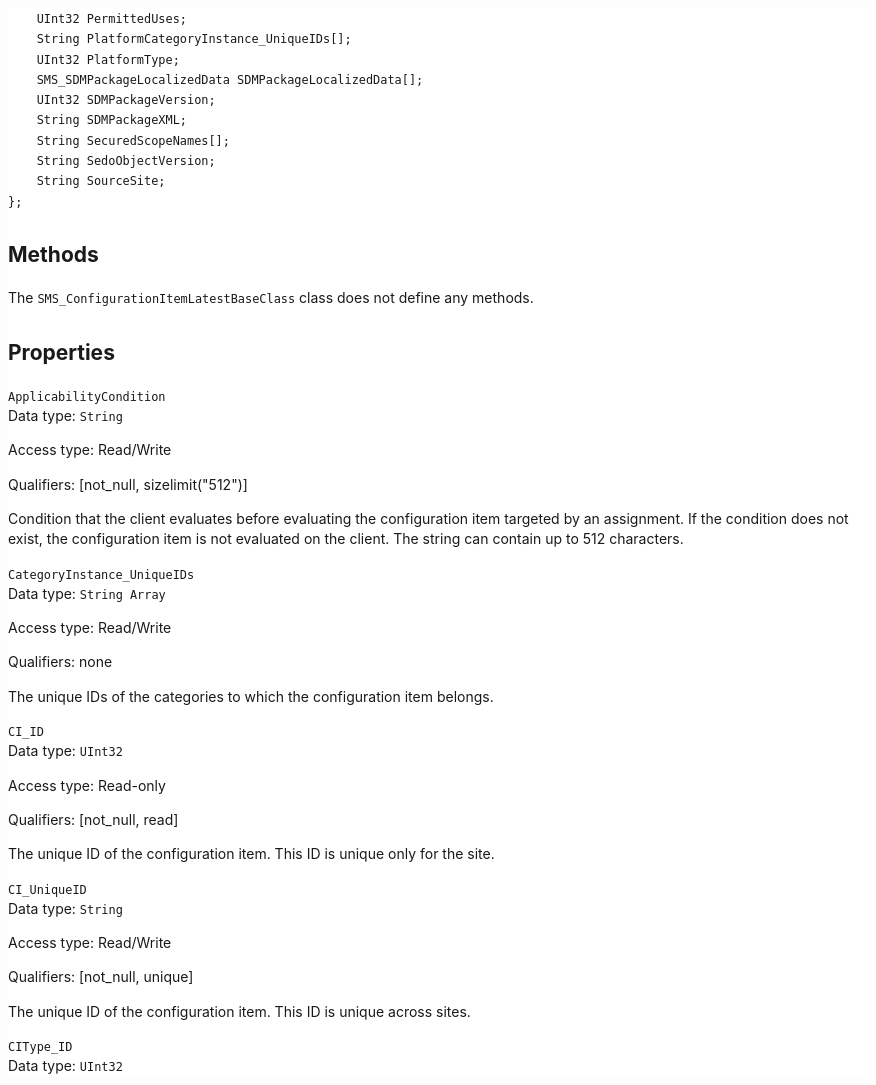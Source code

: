```  
    UInt32 PermittedUses;  
    String PlatformCategoryInstance_UniqueIDs[];  
    UInt32 PlatformType;  
    SMS_SDMPackageLocalizedData SDMPackageLocalizedData[];  
    UInt32 SDMPackageVersion;  
    String SDMPackageXML;  
    String SecuredScopeNames[];  
    String SedoObjectVersion;  
    String SourceSite;  
};  
```  

## Methods  
 The `SMS_ConfigurationItemLatestBaseClass` class does not define any methods.  

## Properties  
 `ApplicabilityCondition`  
 Data type: `String`  

 Access type: Read/Write  

 Qualifiers: [not_null, sizelimit("512")]  

 Condition that the client evaluates before evaluating the configuration item targeted by an assignment. If the condition does not exist, the configuration item is not evaluated on the client. The string can contain up to 512 characters.  

 `CategoryInstance_UniqueIDs`  
 Data type: `String Array`  

 Access type: Read/Write  

 Qualifiers: none  

 The unique IDs of the categories to which the configuration item belongs.  

 `CI_ID`  
 Data type: `UInt32`  

 Access type: Read-only  

 Qualifiers: [not_null, read]  

 The unique ID of the configuration item. This ID is unique only for the site.  

 `CI_UniqueID`  
 Data type: `String`  

 Access type: Read/Write  

 Qualifiers: [not_null, unique]  

 The unique ID of the configuration item. This ID is unique across sites.  

 `CIType_ID`  
 Data type: `UInt32`  

